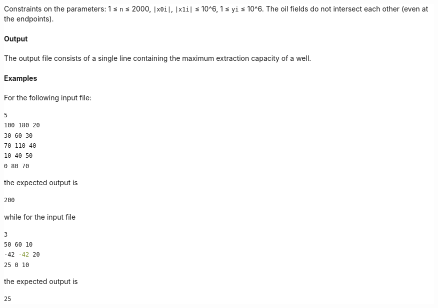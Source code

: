 Constraints on the parameters: 1 ≤ `n` ≤ 2000, `|x0i|`, `|x1i|` ≤ 10^6, 1 ≤ `yi` ≤ 10^6.
The oil fields do not intersect each other (even at the endpoints).

#### Output

The output file consists of a single line containing the maximum extraction capacity of a well.

#### Examples

For the following input file:
```bash
5
100 180 20
30 60 30
70 110 40
10 40 50
0 80 70
```
the expected output is
```bash
200
```

while for the input file
```bash
3
50 60 10
-42 -42 20
25 0 10
```
the expected output is
```bash
25
```
